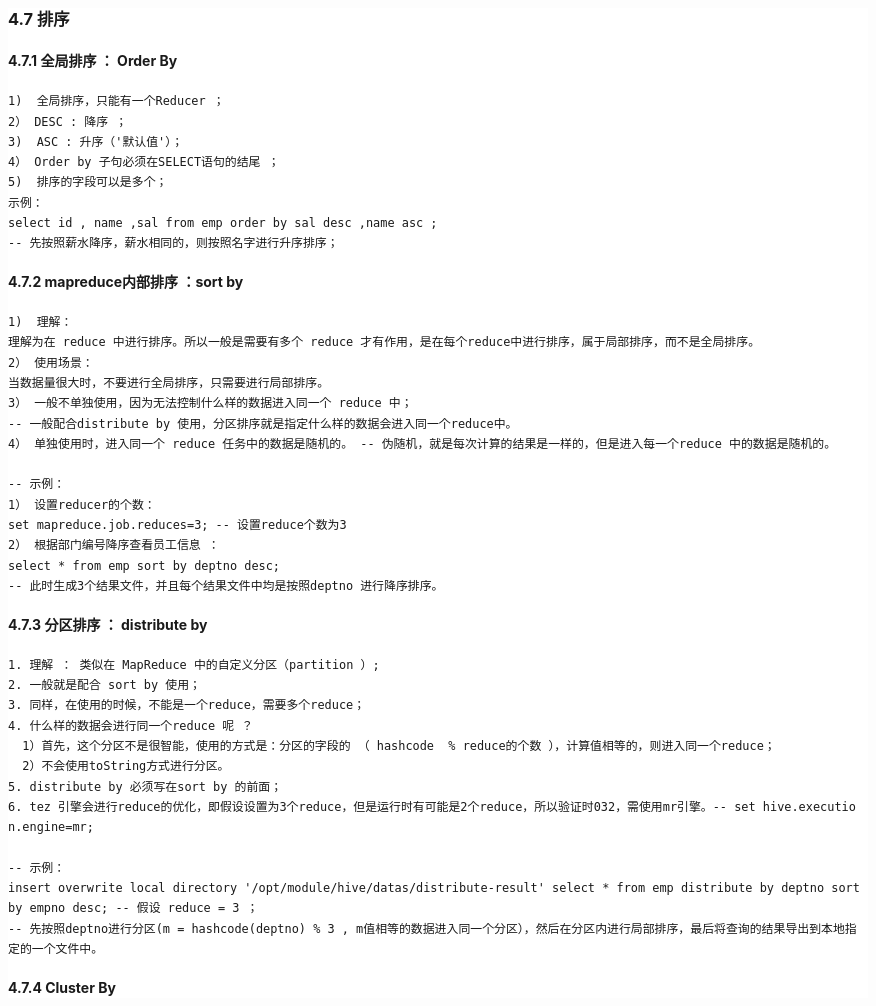 ### 4.7 排序

#### 4.7.1 全局排序 ： Order By

```mysql
1)  全局排序，只能有一个Reducer ；
2） DESC : 降序 ；
3)  ASC : 升序（'默认值'）；
4） Order by 子句必须在SELECT语句的结尾 ；
5)  排序的字段可以是多个；
示例：
select id , name ,sal from emp order by sal desc ,name asc ;
-- 先按照薪水降序，薪水相同的，则按照名字进行升序排序；
```

#### 4.7.2 mapreduce内部排序 ：sort  by

```mysql
1)  理解：
理解为在 reduce 中进行排序。所以一般是需要有多个 reduce 才有作用，是在每个reduce中进行排序，属于局部排序，而不是全局排序。
2） 使用场景：
当数据量很大时，不要进行全局排序，只需要进行局部排序。
3） 一般不单独使用，因为无法控制什么样的数据进入同一个 reduce 中；
-- 一般配合distribute by 使用，分区排序就是指定什么样的数据会进入同一个reduce中。
4） 单独使用时，进入同一个 reduce 任务中的数据是随机的。 -- 伪随机，就是每次计算的结果是一样的，但是进入每一个reduce 中的数据是随机的。

-- 示例：
1） 设置reducer的个数：
set mapreduce.job.reduces=3; -- 设置reduce个数为3
2） 根据部门编号降序查看员工信息 ： 
select * from emp sort by deptno desc;
-- 此时生成3个结果文件，并且每个结果文件中均是按照deptno 进行降序排序。
```

#### 4.7.3 分区排序 ： distribute by 

```mysql
1. 理解 ： 类似在 MapReduce 中的自定义分区（partition ）;
2. 一般就是配合 sort by 使用；
3. 同样，在使用的时候，不能是一个reduce，需要多个reduce；
4. 什么样的数据会进行同一个reduce 呢 ？
  1）首先，这个分区不是很智能，使用的方式是：分区的字段的 （ hashcode  % reduce的个数 ），计算值相等的，则进入同一个reduce；
  2）不会使用toString方式进行分区。
5. distribute by 必须写在sort by 的前面；
6. tez 引擎会进行reduce的优化，即假设设置为3个reduce，但是运行时有可能是2个reduce，所以验证时032，需使用mr引擎。-- set hive.execution.engine=mr;

-- 示例：
insert overwrite local directory '/opt/module/hive/datas/distribute-result' select * from emp distribute by deptno sort by empno desc; -- 假设 reduce = 3 ；
-- 先按照deptno进行分区(m = hashcode(deptno) % 3 , m值相等的数据进入同一个分区），然后在分区内进行局部排序，最后将查询的结果导出到本地指定的一个文件中。
```

#### 4.7.4  Cluster By
